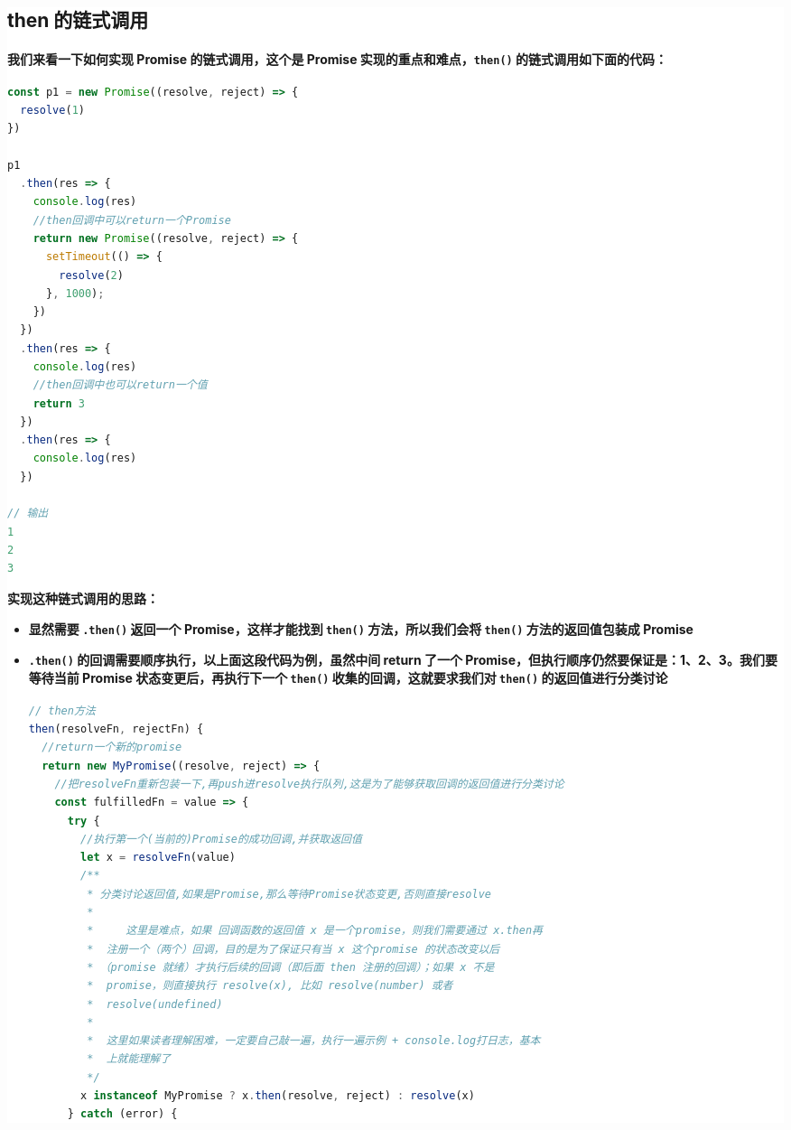 

## then 的链式调用

**我们来看一下如何实现 Promise 的链式调用，这个是 Promise 实现的重点和难点，`then()` 的链式调用如下面的代码：**

```javascript
const p1 = new Promise((resolve, reject) => {
  resolve(1)
})

p1
  .then(res => {
    console.log(res)
    //then回调中可以return一个Promise
    return new Promise((resolve, reject) => {
      setTimeout(() => {
        resolve(2)
      }, 1000);
    })
  })
  .then(res => {
    console.log(res)
    //then回调中也可以return一个值
    return 3
  })
  .then(res => {
    console.log(res)
  })

// 输出
1
2
3
```

**实现这种链式调用的思路：**

- **显然需要 `.then()` 返回一个 Promise，这样才能找到 `then()` 方法，所以我们会将 `then()` 方法的返回值包装成 Promise**

- **`.then()` 的回调需要顺序执行，以上面这段代码为例，虽然中间 return 了一个 Promise，但执行顺序仍然要保证是：1、2、3。我们要等待当前 Promise 状态变更后，再执行下一个 `then()` 收集的回调，这就要求我们对 `then()` 的返回值进行分类讨论**

  ```javascript
  // then方法
  then(resolveFn, rejectFn) {
    //return一个新的promise
    return new MyPromise((resolve, reject) => {
      //把resolveFn重新包装一下,再push进resolve执行队列,这是为了能够获取回调的返回值进行分类讨论
      const fulfilledFn = value => {
        try {
          //执行第一个(当前的)Promise的成功回调,并获取返回值
          let x = resolveFn(value)
          /**
           * 分类讨论返回值,如果是Promise,那么等待Promise状态变更,否则直接resolve
           *
           *     这里是难点，如果 回调函数的返回值 x 是一个promise，则我们需要通过 x.then再
           *  注册一个（两个）回调，目的是为了保证只有当 x 这个promise 的状态改变以后
           * （promise 就绪）才执行后续的回调（即后面 then 注册的回调）；如果 x 不是
           *  promise，则直接执行 resolve(x), 比如 resolve(number) 或者 
           *  resolve(undefined)
           *
           *  这里如果读者理解困难，一定要自己敲一遍，执行一遍示例 + console.log打日志，基本
           *  上就能理解了
           */
          x instanceof MyPromise ? x.then(resolve, reject) : resolve(x)
        } catch (error) {
  ```